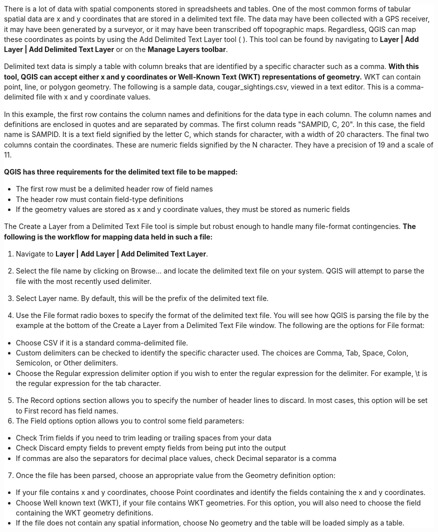 There is a lot of data with spatial components stored in spreadsheets and tables.
One of the most common forms of tabular spatial data are x and y coordinates that are stored in a delimited text file.
The data may have been collected with a GPS receiver, it may have been generated by a surveyor, or it may have been transcribed off topographic maps.
Regardless, QGIS can map these coordinates as points by using the Add Delimited Text Layer tool ( ).
This tool can be found by navigating to __Layer | Add Layer | Add Delimited Text Layer__ or on the __Manage Layers toolbar__.



Delimited text data is simply a table with column breaks that are identified by a specific character such as a comma.
__With this tool, QGIS can accept either x and y coordinates or Well-Known Text (WKT) representations of geometry.__
WKT can contain point, line, or polygon geometry.
The following is a sample data, cougar_sightings.csv, viewed in a text editor.
This is a comma-delimited file with x and y coordinate values.


In this example, the first row contains the column names and definitions for the data type in each column.
The column names and definitions are enclosed in quotes and are separated by commas.
The first column reads "SAMPID, C, 20".
In this case, the field name is SAMPID.
It is a text field signified by the letter C, which stands for character, with a width of 20 characters.
The final two columns contain the coordinates.
These are numeric fields signified by the N character.
They have a precision of 19 and a scale of 11.

__QGIS has three requirements for the delimited text file to be mapped:__
* The first row must be a delimited header row of field names
* The header row must contain field-type definitions
* If the geometry values are stored as x and y coordinate values, they must be stored as numeric fields

The Create a Layer from a Delimited Text File tool is simple but robust enough to handle many file-format contingencies.
__The following is the workflow for mapping data held in such a file:__
1. Navigate to __Layer | Add Layer | Add Delimited Text Layer__.
2. Select the file name by clicking on Browse... and locate the delimited text file on your system. QGIS will attempt to parse the file with the most recently used delimiter.
3. Select Layer name. By default, this will be the prefix of the delimited text file.

4. Use the File format radio boxes to specify the format of the delimited text file. You will see how QGIS is parsing the file by the example at the bottom of the Create a Layer from a Delimited Text File window. The following are the options for File format:
  * Choose CSV if it is a standard comma-delimited file.
  * Custom delimiters can be checked to identify the specific character used. The choices are Comma, Tab, Space, Colon, Semicolon, or Other delimiters.
  * Choose the Regular expression delimiter option if you wish to enter the regular expression for the delimiter. For example, \t is the regular expression for the tab character.
5. The Record options section allows you to specify the number of header lines to discard. In most cases, this option will be set to First record has field names.
6. The Field options option allows you to control some field parameters:
  * Check Trim fields if you need to trim leading or trailing spaces from your data
  * Check Discard empty fields to prevent empty fields from being put into the output
  * If commas are also the separators for decimal place values, check Decimal separator is a comma
7. Once the file has been parsed, choose an appropriate value from the Geometry definition option:
  * If your file contains x and y coordinates, choose Point coordinates and identify the fields containing the x and y coordinates.
  * Choose Well known text (WKT), if your file contains WKT geometries. For this option, you will also need to choose the field containing the WKT geometry definitions.
  * If the file does not contain any spatial information, choose No geometry and the table will be loaded simply as a table.